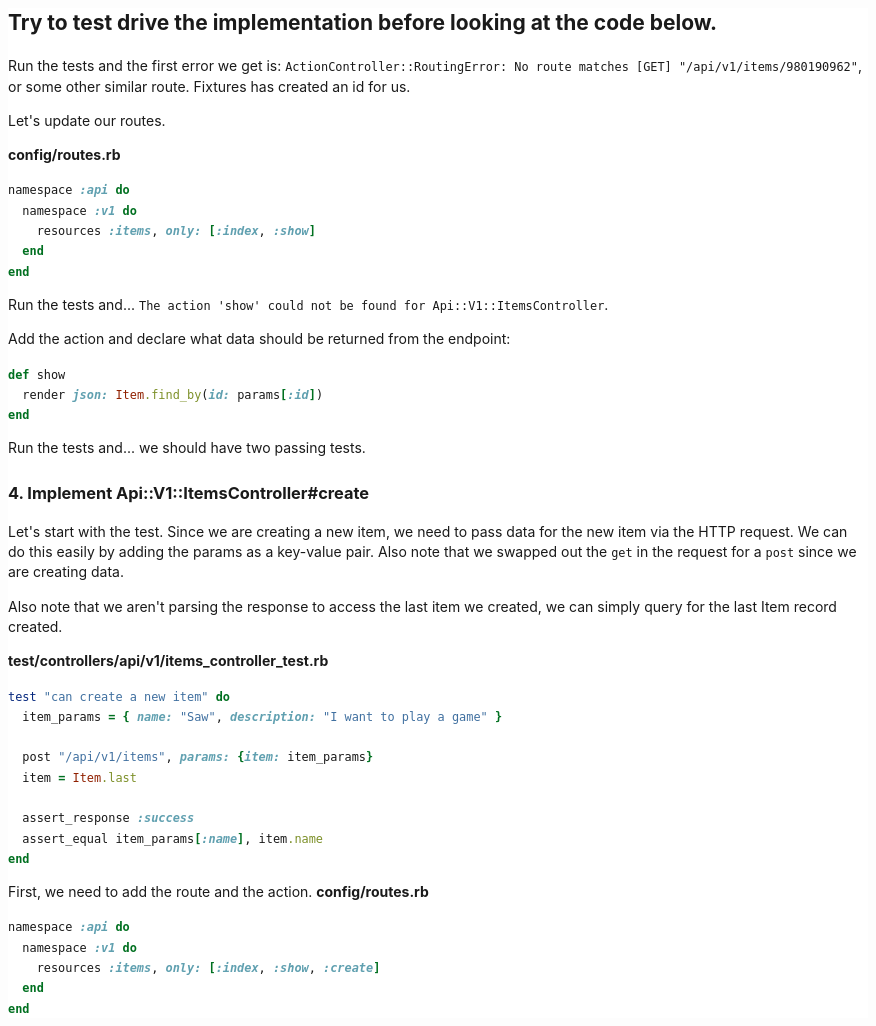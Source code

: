 Try to test drive the implementation before looking at the code below.
---

Run the tests and the first error we get is: `ActionController::RoutingError: No route matches [GET] "/api/v1/items/980190962"`, or some other similar route. Fixtures has created an id for us.

Let's update our routes.

**config/routes.rb**
```rb
namespace :api do
  namespace :v1 do
    resources :items, only: [:index, :show]
  end
end
```

Run the tests and... `The action 'show' could not be found for Api::V1::ItemsController`.

Add the action and declare what data should be returned from the endpoint:

```rb
def show
  render json: Item.find_by(id: params[:id])
end
```

Run the tests and... we should have two passing tests.

### 4. Implement Api::V1::ItemsController#create

Let's start with the test. Since we are creating a new item, we need to pass data for the new item via the HTTP request. We can do this easily by adding the params as a key-value pair. Also note that we swapped out the `get` in the request for a `post` since we are creating data.

Also note that we aren't parsing the response to access the last item we created, we can simply query for the last Item record created.

**test/controllers/api/v1/items_controller_test.rb**
```rb
test "can create a new item" do
  item_params = { name: "Saw", description: "I want to play a game" }

  post "/api/v1/items", params: {item: item_params}
  item = Item.last

  assert_response :success
  assert_equal item_params[:name], item.name
end
```

First, we need to add the route and the action.
**config/routes.rb**
```rb
namespace :api do
  namespace :v1 do
    resources :items, only: [:index, :show, :create]
  end
end
```
